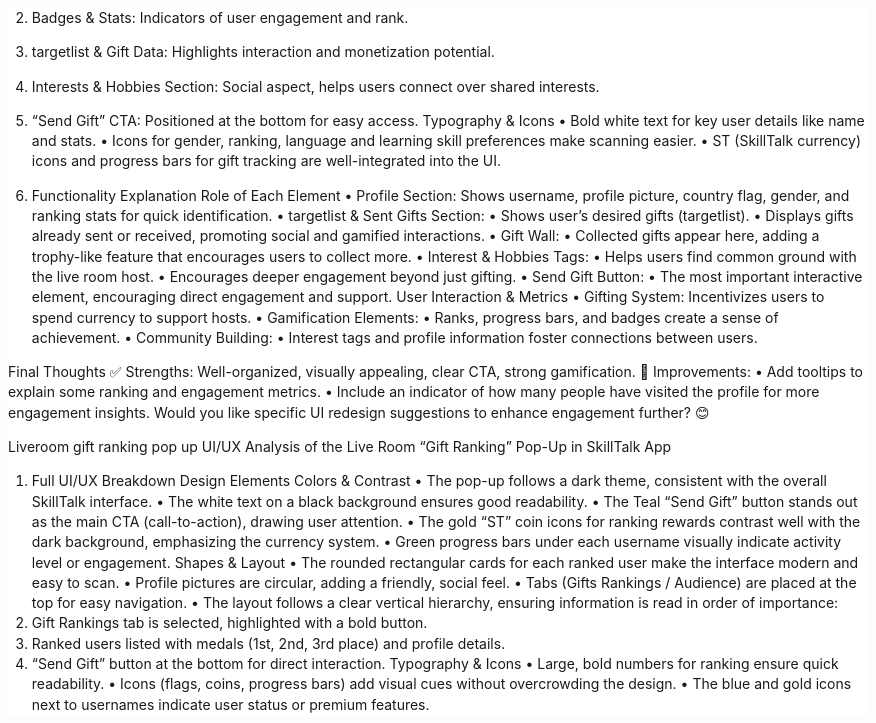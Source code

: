 2. Badges & Stats: Indicators of user engagement and rank.
3. targetlist & Gift Data: Highlights interaction and monetization potential.
4. Interests & Hobbies Section: Social aspect, helps users connect over shared interests.
5. “Send Gift” CTA: Positioned at the bottom for easy access.
Typography & Icons
• Bold white text for key user details like name and stats.
• Icons for gender, ranking, language and learning skill preferences make scanning easier.
• ST (SkillTalk currency) icons and progress bars for gift tracking are well-integrated into the UI.

2. Functionality Explanation
Role of Each Element
• Profile Section: Shows username, profile picture, country flag, gender, and ranking stats for quick identification.
• targetlist & Sent Gifts Section:
• Shows user’s desired gifts (targetlist).
• Displays gifts already sent or received, promoting social and gamified interactions.
• Gift Wall:
• Collected gifts appear here, adding a trophy-like feature that encourages users to collect more.
• Interest & Hobbies Tags:
• Helps users find common ground with the live room host.
• Encourages deeper engagement beyond just gifting.
• Send Gift Button:
• The most important interactive element, encouraging direct engagement and support.
User Interaction & Metrics
• Gifting System: Incentivizes users to spend currency to support hosts.
• Gamification Elements:
• Ranks, progress bars, and badges create a sense of achievement.
• Community Building:
• Interest tags and profile information foster connections between users.

Final Thoughts
✅ Strengths: Well-organized, visually appealing, clear CTA, strong gamification.
🔧 Improvements:
• Add tooltips to explain some ranking and engagement metrics.
• Include an indicator of how many people have visited the profile for more engagement insights.
Would you like specific UI redesign suggestions to enhance engagement further? 😊


Liveroom gift ranking pop up
UI/UX Analysis of the Live Room “Gift Ranking” Pop-Up in SkillTalk App

1. Full UI/UX Breakdown
Design Elements
Colors & Contrast
• The pop-up follows a dark theme, consistent with the overall SkillTalk interface.
• The white text on a black background ensures good readability.
• The Teal “Send Gift” button stands out as the main CTA (call-to-action), drawing user attention.
• The gold “ST” coin icons for ranking rewards contrast well with the dark background, emphasizing the currency system.
• Green progress bars under each username visually indicate activity level or engagement.
Shapes & Layout
• The rounded rectangular cards for each ranked user make the interface modern and easy to scan.
• Profile pictures are circular, adding a friendly, social feel.
• Tabs (Gifts Rankings / Audience) are placed at the top for easy navigation.
• The layout follows a clear vertical hierarchy, ensuring information is read in order of importance:
1. Gift Rankings tab is selected, highlighted with a bold button.
2. Ranked users listed with medals (1st, 2nd, 3rd place) and profile details.
3. “Send Gift” button at the bottom for direct interaction.
Typography & Icons
• Large, bold numbers for ranking ensure quick readability.
• Icons (flags, coins, progress bars) add visual cues without overcrowding the design.
• The blue and gold icons next to usernames indicate user status or premium features.
